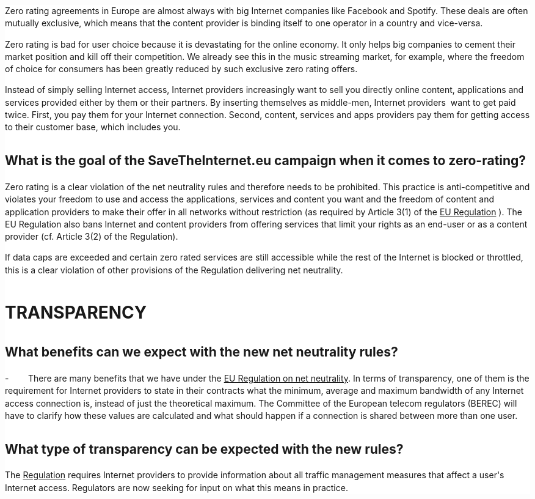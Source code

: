 Zero rating agreements in Europe are almost always with big Internet companies like Facebook and Spotify. These deals are often mutually exclusive, which means that the content provider is binding itself to one operator in a country and vice-versa. 

Zero rating is bad for user choice because it is devastating for the online economy. It only helps big companies to cement their market position and kill off their competition. We already see this in the music streaming market, for example, where the freedom of choice for consumers has been greatly reduced by such exclusive zero rating offers.

Instead of simply selling Internet access, Internet providers increasingly want to sell you directly online content, applications and services provided either by them or their partners. By inserting themselves as middle-men, Internet providers  want to get paid twice. First, you pay them for your Internet connection. Second, content, services and apps providers pay them for getting access to their customer base, which includes you. 

<a name="what-is-the-goal-of-the-savetheinterneteu-campaign-when-it-comes-to-zero-rating"></a>
## What is the goal of the SaveTheInternet.eu campaign when it comes to zero-rating?

Zero rating is a clear violation of the net neutrality rules and therefore needs to be prohibited. This practice is anti-competitive and violates your freedom to use and access the applications, services and content you want and the freedom of content and application providers to make their offer in all networks without restriction (as required by Article 3(1) of the [EU Regulation](http://eur-lex.europa.eu/legal-content/EN/TXT/?uri=CELEX:32015R2120) ). The EU Regulation also bans Internet and content providers from offering services that limit your rights as an end-user or as a content provider (cf. Article 3(2) of the Regulation). 

If data caps are exceeded and certain zero rated services are still accessible while the rest of the Internet is blocked or throttled, this is a clear violation of other provisions of the Regulation delivering net neutrality. 



# TRANSPARENCY

<a name="what-benefits-can-we-expect-with-the-new-net-neutrality-rules"></a>
## What benefits can we expect with the new net neutrality rules?
-       
There are many benefits that we have under the [EU Regulation on net neutrality](http://eur-lex.europa.eu/legal-content/EN/TXT/?uri=CELEX:32015R2120). In terms of transparency, one of them is the requirement for Internet providers to state in their contracts what the minimum, average and maximum bandwidth of any Internet access connection is, instead of just the theoretical maximum. The Committee of the European telecom regulators (BEREC) will have to clarify how these values are calculated and what should happen if a connection is shared between more than one user.


<a name="what-type-of-transparency-can-be-expected-with-the-new-rules"></a>
## What type of transparency can be expected with the new rules?

The [Regulation](http://eur-lex.europa.eu/legal-content/EN/TXT/?uri=CELEX:32015R2120) requires Internet providers to provide information about all traffic management measures that affect a user's Internet access. Regulators are now seeking for input on what this means in practice.

